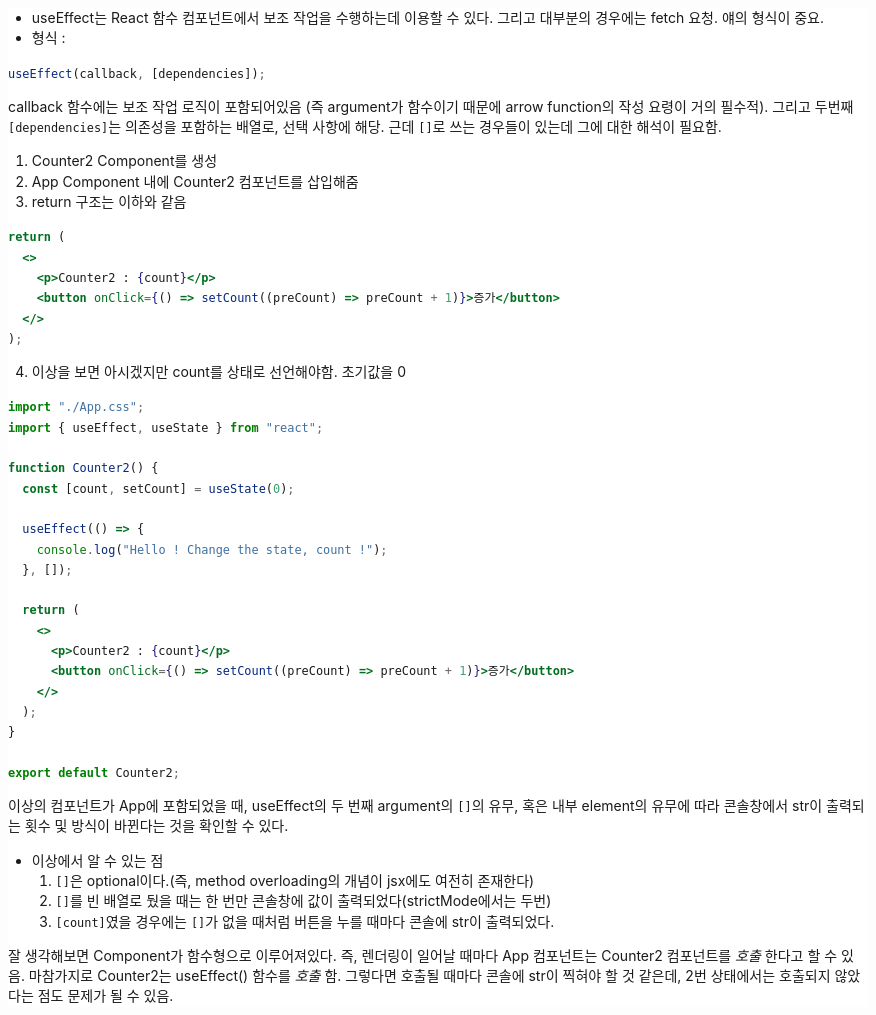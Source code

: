 - useEffect는 React 함수 컴포넌트에서 보조 작업을 수행하는데 이용할 수 있다. 그리고 대부분의 경우에는 fetch 요청. 얘의 형식이 중요.
- 형식 :

```jsx
useEffect(callback, [dependencies]);
```

callback 함수에는 보조 작업 로직이 포함되어있음 (즉 argument가 함수이기 때문에 arrow function의 작성 요령이 거의 필수적). 그리고 두번째 `[dependencies]`는 의존성을 포함하는 배열로, 선택 사항에 해당. 근데 `[]`로 쓰는 경우들이 있는데 그에 대한 해석이 필요함.

1. Counter2 Component를 생성
2. App Component 내에 Counter2 컴포넌트를 삽입해줌
3. return 구조는 이하와 같음

```jsx
return (
  <>
    <p>Counter2 : {count}</p>
    <button onClick={() => setCount((preCount) => preCount + 1)}>증가</button>
  </>
);
```

4. 이상을 보면 아시겠지만 count를 상태로 선언해야함. 초기값을 0

```jsx
import "./App.css";
import { useEffect, useState } from "react";

function Counter2() {
  const [count, setCount] = useState(0);

  useEffect(() => {
    console.log("Hello ! Change the state, count !");
  }, []);

  return (
    <>
      <p>Counter2 : {count}</p>
      <button onClick={() => setCount((preCount) => preCount + 1)}>증가</button>
    </>
  );
}

export default Counter2;
```

이상의 컴포넌트가 App에 포함되었을 때, useEffect의 두 번째 argument의 `[]`의 유무, 혹은 내부 element의 유무에 따라 콘솔창에서 str이 출력되는 횟수 및 방식이 바뀐다는 것을 확인할 수 있다.

- 이상에서 알 수 있는 점
  1. `[]`은 optional이다.(즉, method overloading의 개념이 jsx에도 여전히 존재한다)
  2. `[]`를 빈 배열로 뒀을 때는 한 번만 콘솔창에 값이 출력되었다(strictMode에서는 두번)
  3. `[count]`였을 경우에는 `[]`가 없을 때처럼 버튼을 누를 때마다 콘솔에 str이 출력되었다.

잘 생각해보면 Component가 함수형으로 이루어져있다. 즉, 렌더링이 일어날 때마다 App 컴포넌트는 Counter2 컴포넌트를 _호출_ 한다고 할 수 있음.
마참가지로 Counter2는 useEffect() 함수를 _호출_ 함. 그렇다면 호출될 때마다 콘솔에 str이 찍혀야 할 것 같은데, 2번 상태에서는 호출되지 않았다는 점도 문제가 될 수 있음.
